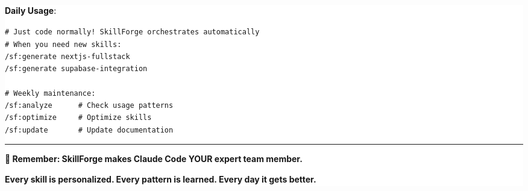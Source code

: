 **Daily Usage**:
```
# Just code normally! SkillForge orchestrates automatically
# When you need new skills:
/sf:generate nextjs-fullstack
/sf:generate supabase-integration

# Weekly maintenance:
/sf:analyze      # Check usage patterns
/sf:optimize     # Optimize skills
/sf:update       # Update documentation
```

---

**🎉 Remember: SkillForge makes Claude Code YOUR expert team member.**

**Every skill is personalized. Every pattern is learned. Every day it gets better.**
